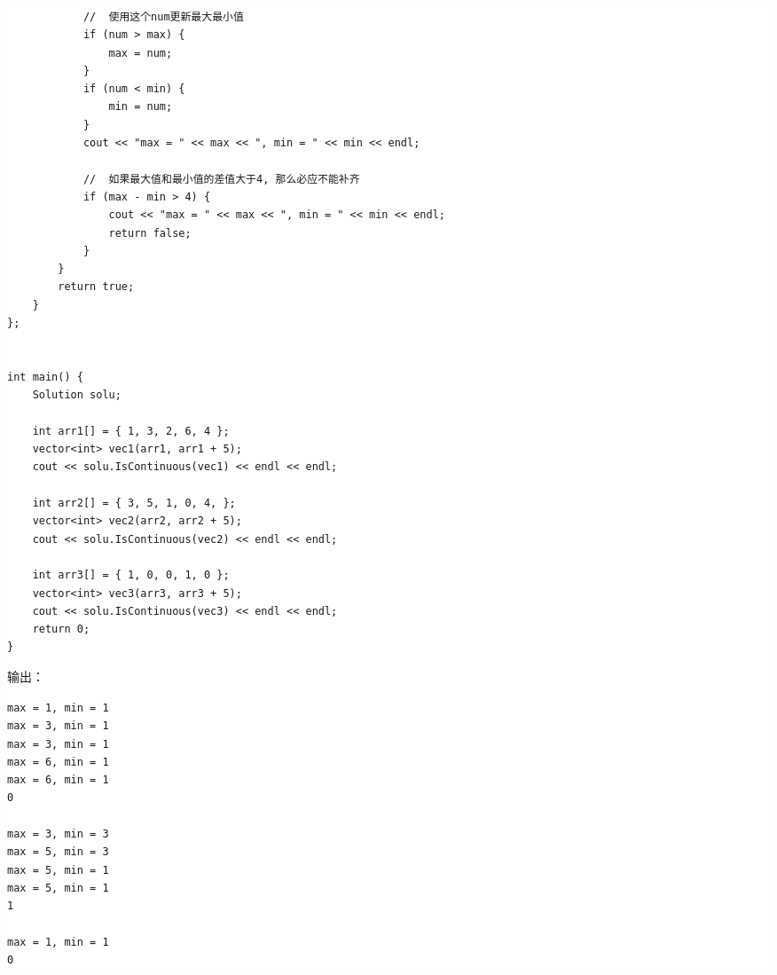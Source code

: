     			//  使用这个num更新最大最小值
    			if (num > max) {
    				max = num;
    			}
    			if (num < min) {
    				min = num;
    			}
    			cout << "max = " << max << ", min = " << min << endl;
    
    			//  如果最大值和最小值的差值大于4, 那么必应不能补齐
    			if (max - min > 4) {
    				cout << "max = " << max << ", min = " << min << endl;
    				return false;
    			}
    		}
    		return true;
    	}
    };
    
    
    int main() {
    	Solution solu;
    
    	int arr1[] = { 1, 3, 2, 6, 4 };
    	vector<int> vec1(arr1, arr1 + 5);
    	cout << solu.IsContinuous(vec1) << endl << endl;
    
    	int arr2[] = { 3, 5, 1, 0, 4, };
    	vector<int> vec2(arr2, arr2 + 5);
    	cout << solu.IsContinuous(vec2) << endl << endl;
    
    	int arr3[] = { 1, 0, 0, 1, 0 };
    	vector<int> vec3(arr3, arr3 + 5);
    	cout << solu.IsContinuous(vec3) << endl << endl;
    	return 0;
    }


输出：

    
    max = 1, min = 1
    max = 3, min = 1
    max = 3, min = 1
    max = 6, min = 1
    max = 6, min = 1
    0
    
    max = 3, min = 3
    max = 5, min = 3
    max = 5, min = 1
    max = 5, min = 1
    1
    
    max = 1, min = 1
    0
